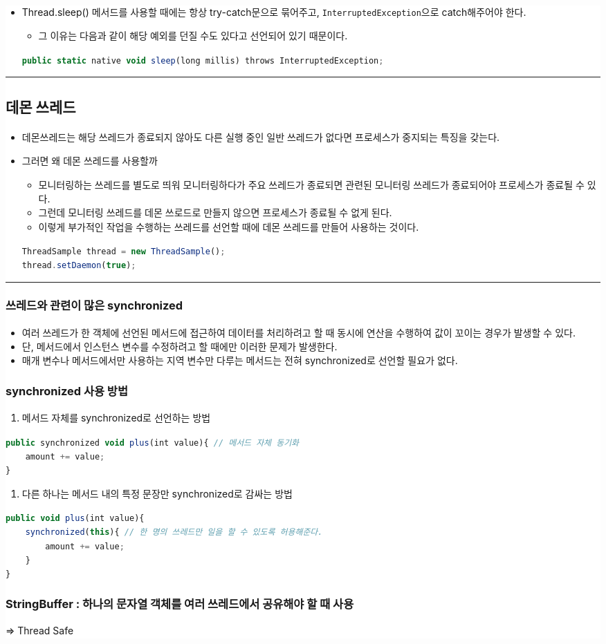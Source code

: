 - Thread.sleep() 메서드를 사용할 때에는 항상 try-catch문으로 묶어주고, `InterruptedException`으로 catch해주어야 한다.
    - 그 이유는 다음과 같이 해당 예외를 던질 수도 있다고 선언되어 있기 때문이다.
    
    ```jsx
    public static native void sleep(long millis) throws InterruptedException;
    ```
    

---

## 데몬 쓰레드

- 데몬쓰레드는 해당 쓰레드가 종료되지 않아도 다른 실행 중인 일반 쓰레드가 없다면 프로세스가 중지되는 특징을 갖는다.

- 그러면 왜 데몬 쓰레드를 사용할까
    - 모니터링하는 쓰레드를 별도로 띄워 모니터링하다가 주요 쓰레드가 종료되면 관련된 모니터링 쓰레드가 종료되어야 프로세스가 종료될 수 있다.
    - 그런데 모니터링 쓰레드를 데몬 쓰로드로 만들지 않으면 프로세스가 종료될 수 없게 된다.
    - 이렇게 부가적인 작업을 수행하는 쓰레드를 선언할 때에 데몬 쓰레드를 만들어 사용하는 것이다.
    
    ```jsx
    ThreadSample thread = new ThreadSample();
    thread.setDaemon(true);
    ```
    

---

### 쓰레드와 관련이 많은 synchronized

- 여러 쓰레드가 한 객체에 선언된 메서드에 접근하여 데이터를 처리하려고 할 때 동시에 연산을 수행하여 값이 꼬이는 경우가 발생할 수 있다.
- 단, 메서드에서 인스턴스 변수를 수정하려고 할 때에만 이러한 문제가 발생한다.
- 매개 변수나 메서드에서만 사용하는 지역 변수만 다루는 메서드는 전혀 synchronized로 선언할 필요가 없다.

### synchronized 사용 방법

1. 메서드 자체를 synchronized로 선언하는 방법

```jsx
public synchronized void plus(int value){ // 메서드 자체 동기화
	amount += value;
}
```

1. 다른 하나는 메서드 내의 특정 문장만 synchronized로 감싸는 방법

```jsx
public void plus(int value){
	synchronized(this){ // 한 명의 쓰레드만 일을 할 수 있도록 허용해준다.
		amount += value;
	}
}
```

### StringBuffer : 하나의 문자열 객체를 여러 쓰레드에서 공유해야 할 때 사용

⇒ Thread Safe
